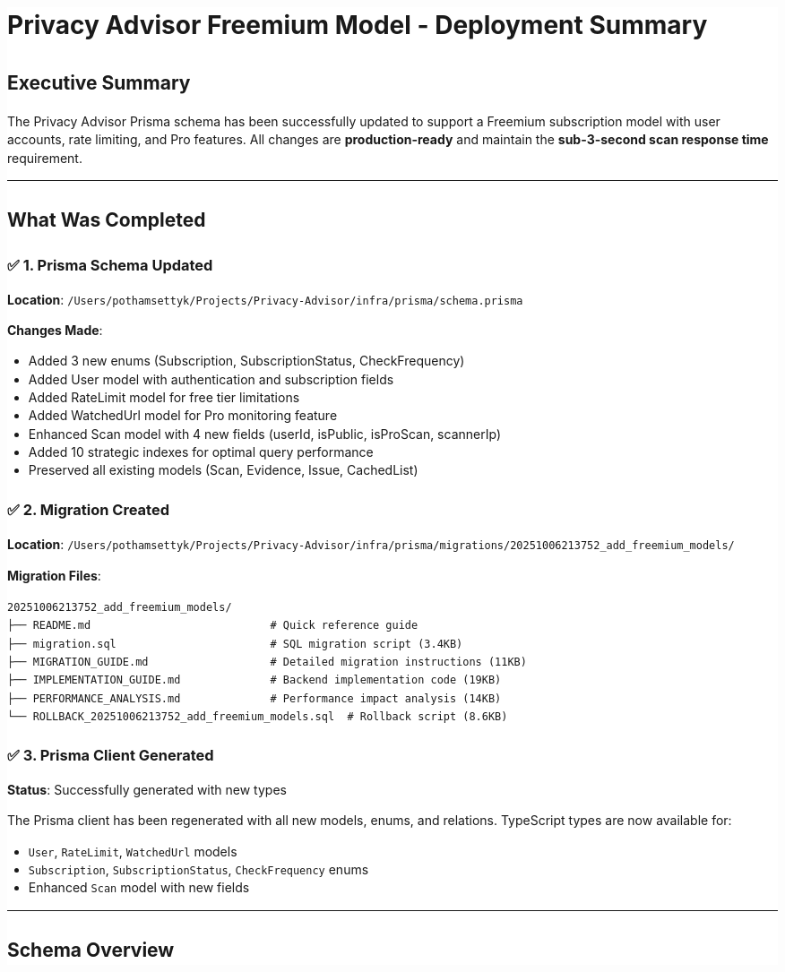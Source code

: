 # Privacy Advisor Freemium Model - Deployment Summary

## Executive Summary

The Privacy Advisor Prisma schema has been successfully updated to support a Freemium subscription model with user accounts, rate limiting, and Pro features. All changes are **production-ready** and maintain the **sub-3-second scan response time** requirement.

---

## What Was Completed

### ✅ 1. Prisma Schema Updated
**Location**: `/Users/pothamsettyk/Projects/Privacy-Advisor/infra/prisma/schema.prisma`

**Changes Made**:
- Added 3 new enums (Subscription, SubscriptionStatus, CheckFrequency)
- Added User model with authentication and subscription fields
- Added RateLimit model for free tier limitations
- Added WatchedUrl model for Pro monitoring feature
- Enhanced Scan model with 4 new fields (userId, isPublic, isProScan, scannerIp)
- Added 10 strategic indexes for optimal query performance
- Preserved all existing models (Scan, Evidence, Issue, CachedList)

### ✅ 2. Migration Created
**Location**: `/Users/pothamsettyk/Projects/Privacy-Advisor/infra/prisma/migrations/20251006213752_add_freemium_models/`

**Migration Files**:
```
20251006213752_add_freemium_models/
├── README.md                            # Quick reference guide
├── migration.sql                        # SQL migration script (3.4KB)
├── MIGRATION_GUIDE.md                   # Detailed migration instructions (11KB)
├── IMPLEMENTATION_GUIDE.md              # Backend implementation code (19KB)
├── PERFORMANCE_ANALYSIS.md              # Performance impact analysis (14KB)
└── ROLLBACK_20251006213752_add_freemium_models.sql  # Rollback script (8.6KB)
```

### ✅ 3. Prisma Client Generated
**Status**: Successfully generated with new types

The Prisma client has been regenerated with all new models, enums, and relations. TypeScript types are now available for:
- `User`, `RateLimit`, `WatchedUrl` models
- `Subscription`, `SubscriptionStatus`, `CheckFrequency` enums
- Enhanced `Scan` model with new fields

---

## Schema Overview
